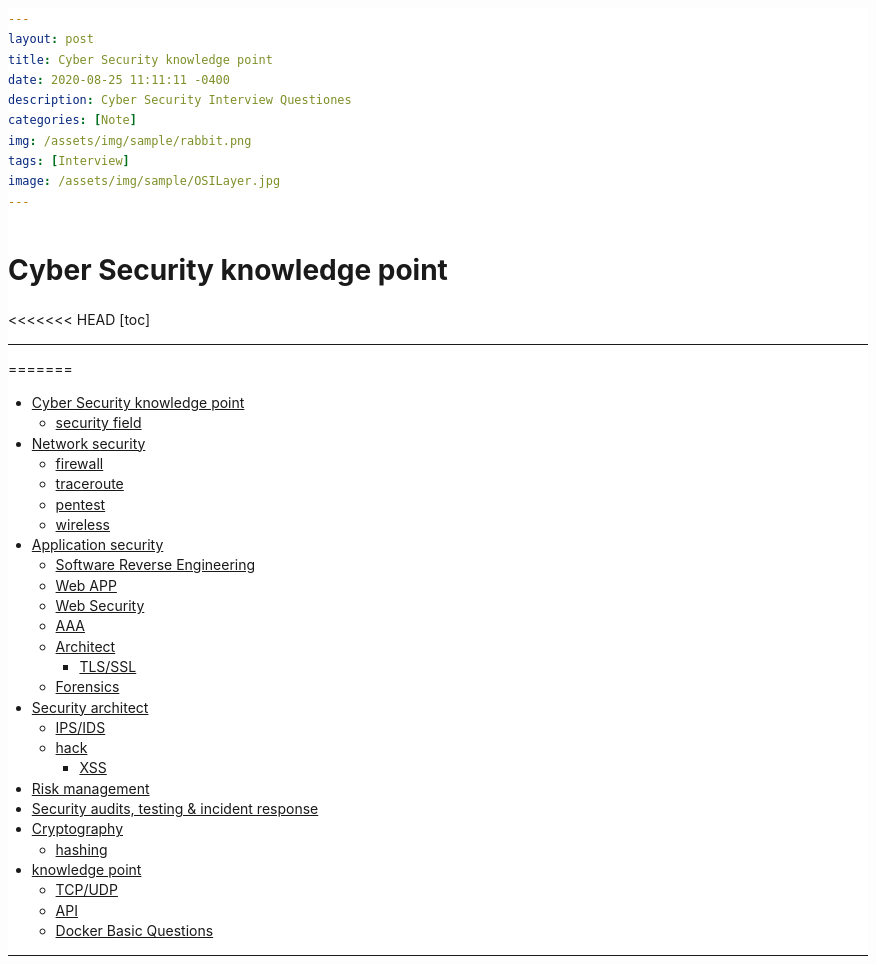 ```yaml
---
layout: post
title: Cyber Security knowledge point
date: 2020-08-25 11:11:11 -0400
description: Cyber Security Interview Questiones
categories: [Note]
img: /assets/img/sample/rabbit.png
tags: [Interview]
image: /assets/img/sample/OSILayer.jpg
---
```


# Cyber Security knowledge point

<<<<<<< HEAD
[toc]

---

=======
- [Cyber Security knowledge point](#cyber-security-knowledge-point)
  - [security field](#security-field)
- [Network security](#network-security)
    - [firewall](#firewall)
    - [traceroute](#traceroute)
  - [pentest](#pentest)
  - [wireless](#wireless)
- [Application security](#application-security)
  - [Software Reverse Engineering](#software-reverse-engineering)
  - [Web APP](#web-app)
  - [Web Security](#web-security)
  - [AAA](#aaa)
  - [Architect](#architect)
    - [TLS/SSL](#tlsssl)
  - [Forensics](#forensics)
- [Security architect](#security-architect)
    - [IPS/IDS](#ipsids)
  - [hack](#hack)
    - [XSS](#xss)
- [Risk management](#risk-management)
- [Security audits, testing \& incident response](#security-audits-testing--incident-response)
- [Cryptography](#cryptography)
    - [hashing](#hashing)
- [knowledge point](#knowledge-point)
  - [TCP/UDP](#tcpudp)
  - [API](#api)
  - [Docker Basic Questions](#docker-basic-questions)


---

